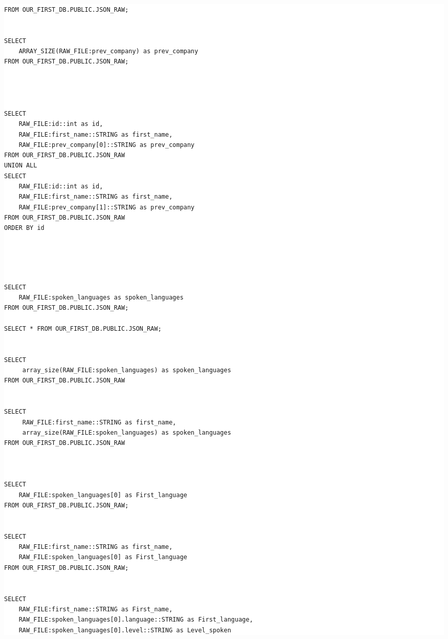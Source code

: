```
FROM OUR_FIRST_DB.PUBLIC.JSON_RAW;


SELECT
    ARRAY_SIZE(RAW_FILE:prev_company) as prev_company
FROM OUR_FIRST_DB.PUBLIC.JSON_RAW;




SELECT 
    RAW_FILE:id::int as id,  
    RAW_FILE:first_name::STRING as first_name,
    RAW_FILE:prev_company[0]::STRING as prev_company
FROM OUR_FIRST_DB.PUBLIC.JSON_RAW
UNION ALL 
SELECT 
    RAW_FILE:id::int as id,  
    RAW_FILE:first_name::STRING as first_name,
    RAW_FILE:prev_company[1]::STRING as prev_company
FROM OUR_FIRST_DB.PUBLIC.JSON_RAW
ORDER BY id


```

```



SELECT 
    RAW_FILE:spoken_languages as spoken_languages
FROM OUR_FIRST_DB.PUBLIC.JSON_RAW;

SELECT * FROM OUR_FIRST_DB.PUBLIC.JSON_RAW;


SELECT 
     array_size(RAW_FILE:spoken_languages) as spoken_languages
FROM OUR_FIRST_DB.PUBLIC.JSON_RAW


SELECT 
     RAW_FILE:first_name::STRING as first_name,
     array_size(RAW_FILE:spoken_languages) as spoken_languages
FROM OUR_FIRST_DB.PUBLIC.JSON_RAW



SELECT 
    RAW_FILE:spoken_languages[0] as First_language
FROM OUR_FIRST_DB.PUBLIC.JSON_RAW;


SELECT 
    RAW_FILE:first_name::STRING as first_name,
    RAW_FILE:spoken_languages[0] as First_language
FROM OUR_FIRST_DB.PUBLIC.JSON_RAW;


SELECT 
    RAW_FILE:first_name::STRING as First_name,
    RAW_FILE:spoken_languages[0].language::STRING as First_language,
    RAW_FILE:spoken_languages[0].level::STRING as Level_spoken
```